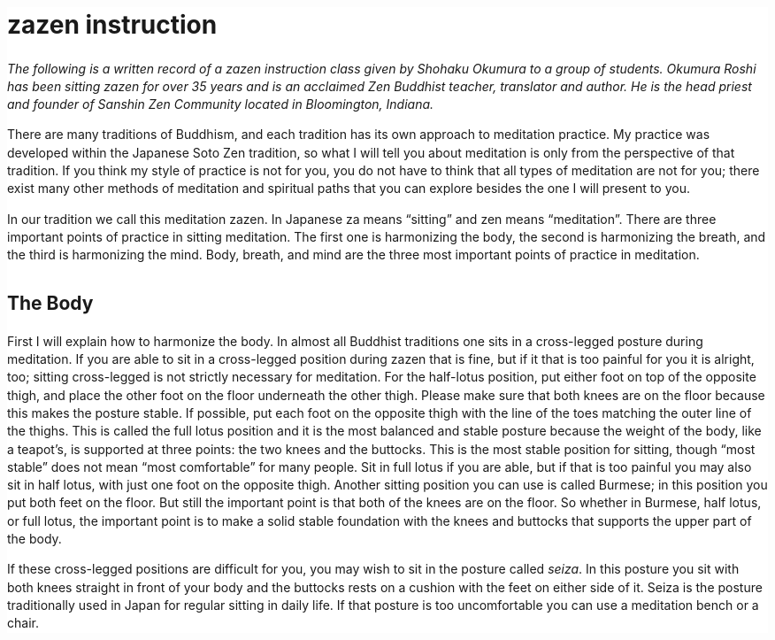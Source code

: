 # zazen instruction

*The following is a written record of a zazen instruction class given by Shohaku
Okumura to a group of students. Okumura Roshi has been sitting zazen for over
35 years and is an acclaimed Zen Buddhist teacher, translator and author. He is
the head priest and founder of Sanshin Zen Community located in Bloomington,
Indiana.*


There are many traditions of Buddhism, and each tradition has its
own approach to meditation practice. My practice was developed
within the Japanese Soto Zen tradition, so what I will tell you
about meditation is only from the perspective of that tradition. If
you think my style of practice is not for you, you do not have to think
that all types of meditation are not for you; there exist many other
methods of meditation and spiritual paths that you can explore
besides the one I will present to you.

In our tradition we call this meditation zazen. In Japanese za means
“sitting” and zen means “meditation”. There are three important
points of practice in sitting meditation. The first one is harmonizing
the body, the second is harmonizing the breath, and the third is
harmonizing the mind. Body, breath, and mind are the three most
important points of practice in meditation.

## The Body

First I will explain how to harmonize the body. In almost
all Buddhist traditions one sits in a cross-legged posture during
meditation. If you are able to sit in a cross-legged position during
zazen that is fine, but if it that is too painful for you it is alright, too;
sitting cross-legged is not strictly necessary for meditation. For the
half-lotus position, put either foot on top of the opposite thigh, and place the other foot on the floor underneath the other thigh. Please
make sure that both knees are on the floor because this makes the
posture stable. If possible, put each foot on the opposite thigh with the
line of the toes matching the outer line of the thighs. This is called
the full lotus position and it is the most balanced and stable posture
because the weight of the body, like a teapot’s, is supported at three
points: the two knees and the buttocks. This is the most stable position
for sitting, though “most stable” does not mean “most comfortable” for
many people. Sit in full lotus if you are able, but if that is too painful
you may also sit in half lotus, with just one foot on the opposite thigh.
Another sitting position you can use is called Burmese; in this position
you put both feet on the floor. But still the important point is that
both of the knees are on the floor. So whether in Burmese, half lotus,
or full lotus, the important point is to make a solid stable foundation
with the knees and buttocks that supports the upper part of the body.

If these cross-legged positions are difficult for you, you may wish to
sit in the posture called *seiza*. In this posture you sit with both knees
straight in front of your body and the buttocks rests on a cushion
with the feet on either side of it. Seiza is the posture traditionally
used in Japan for regular sitting in daily life. If that posture is too
uncomfortable you can use a meditation bench or a chair.
